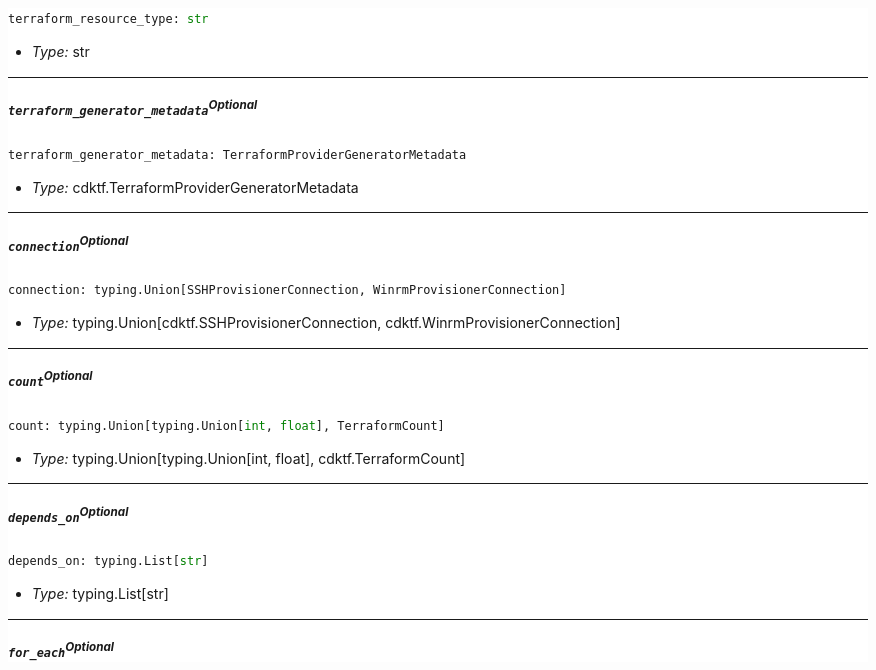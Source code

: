 ```python
terraform_resource_type: str
```

- *Type:* str

---

##### `terraform_generator_metadata`<sup>Optional</sup> <a name="terraform_generator_metadata" id="@cdktf/provider-azurerm.resourceGroupTemplateDeployment.ResourceGroupTemplateDeployment.property.terraformGeneratorMetadata"></a>

```python
terraform_generator_metadata: TerraformProviderGeneratorMetadata
```

- *Type:* cdktf.TerraformProviderGeneratorMetadata

---

##### `connection`<sup>Optional</sup> <a name="connection" id="@cdktf/provider-azurerm.resourceGroupTemplateDeployment.ResourceGroupTemplateDeployment.property.connection"></a>

```python
connection: typing.Union[SSHProvisionerConnection, WinrmProvisionerConnection]
```

- *Type:* typing.Union[cdktf.SSHProvisionerConnection, cdktf.WinrmProvisionerConnection]

---

##### `count`<sup>Optional</sup> <a name="count" id="@cdktf/provider-azurerm.resourceGroupTemplateDeployment.ResourceGroupTemplateDeployment.property.count"></a>

```python
count: typing.Union[typing.Union[int, float], TerraformCount]
```

- *Type:* typing.Union[typing.Union[int, float], cdktf.TerraformCount]

---

##### `depends_on`<sup>Optional</sup> <a name="depends_on" id="@cdktf/provider-azurerm.resourceGroupTemplateDeployment.ResourceGroupTemplateDeployment.property.dependsOn"></a>

```python
depends_on: typing.List[str]
```

- *Type:* typing.List[str]

---

##### `for_each`<sup>Optional</sup> <a name="for_each" id="@cdktf/provider-azurerm.resourceGroupTemplateDeployment.ResourceGroupTemplateDeployment.property.forEach"></a>
